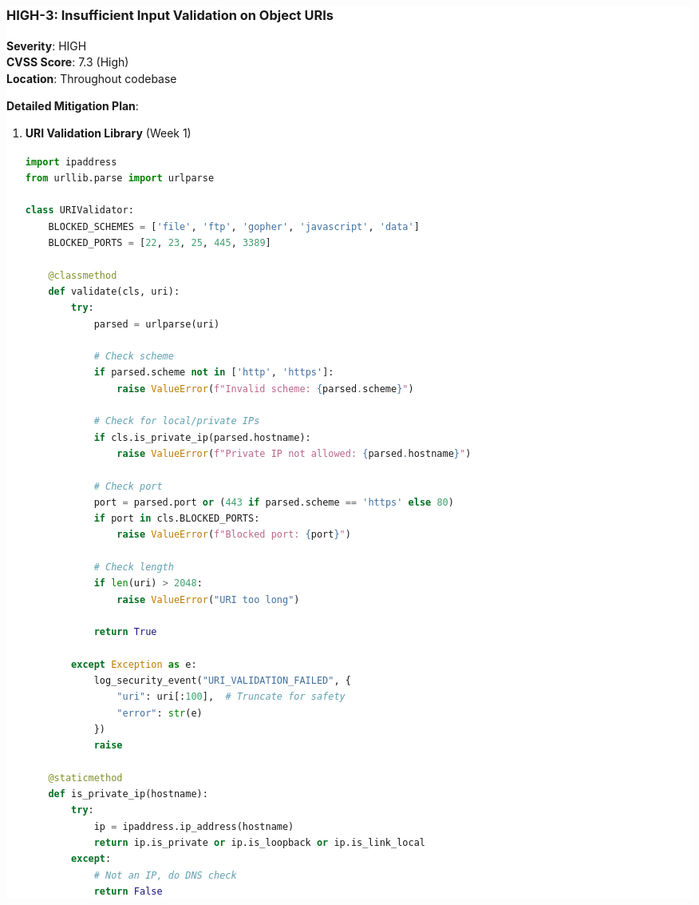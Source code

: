 
### HIGH-3: Insufficient Input Validation on Object URIs

**Severity**: HIGH  
**CVSS Score**: 7.3 (High)  
**Location**: Throughout codebase

**Detailed Mitigation Plan**:

1. **URI Validation Library** (Week 1)
   ```python
   import ipaddress
   from urllib.parse import urlparse
   
   class URIValidator:
       BLOCKED_SCHEMES = ['file', 'ftp', 'gopher', 'javascript', 'data']
       BLOCKED_PORTS = [22, 23, 25, 445, 3389]
       
       @classmethod
       def validate(cls, uri):
           try:
               parsed = urlparse(uri)
               
               # Check scheme
               if parsed.scheme not in ['http', 'https']:
                   raise ValueError(f"Invalid scheme: {parsed.scheme}")
               
               # Check for local/private IPs
               if cls.is_private_ip(parsed.hostname):
                   raise ValueError(f"Private IP not allowed: {parsed.hostname}")
               
               # Check port
               port = parsed.port or (443 if parsed.scheme == 'https' else 80)
               if port in cls.BLOCKED_PORTS:
                   raise ValueError(f"Blocked port: {port}")
               
               # Check length
               if len(uri) > 2048:
                   raise ValueError("URI too long")
               
               return True
               
           except Exception as e:
               log_security_event("URI_VALIDATION_FAILED", {
                   "uri": uri[:100],  # Truncate for safety
                   "error": str(e)
               })
               raise
       
       @staticmethod
       def is_private_ip(hostname):
           try:
               ip = ipaddress.ip_address(hostname)
               return ip.is_private or ip.is_loopback or ip.is_link_local
           except:
               # Not an IP, do DNS check
               return False
   ```

